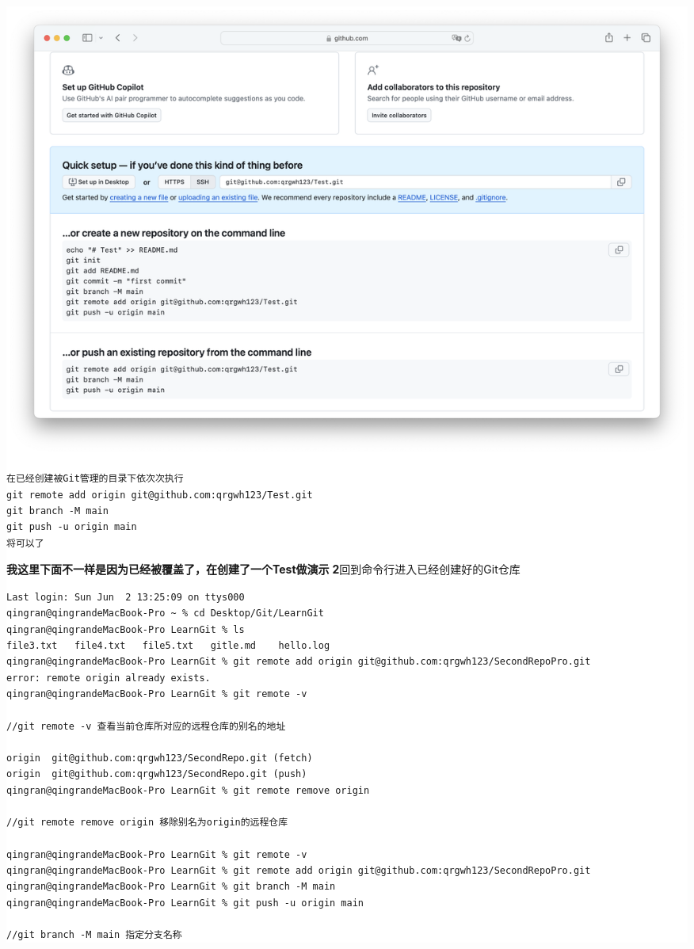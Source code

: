 ![截屏2024-06-02 14.00.40](assets/%E6%88%AA%E5%B1%8F2024-06-02%2014.00.40.png)
```
在已经创建被Git管理的目录下依次次执行
git remote add origin git@github.com:qrgwh123/Test.git
git branch -M main
git push -u origin main
将可以了
```
**我这里下面不一样是因为已经被覆盖了，在创建了一个Test做演示**
**2**回到命令行进入已经创建好的Git仓库
```
Last login: Sun Jun  2 13:25:09 on ttys000
qingran@qingrandeMacBook-Pro ~ % cd Desktop/Git/LearnGit
qingran@qingrandeMacBook-Pro LearnGit % ls
file3.txt	file4.txt	file5.txt	gitle.md	hello.log
qingran@qingrandeMacBook-Pro LearnGit % git remote add origin git@github.com:qrgwh123/SecondRepoPro.git
error: remote origin already exists.
qingran@qingrandeMacBook-Pro LearnGit % git remote -v

//git remote -v 查看当前仓库所对应的远程仓库的别名的地址

origin	git@github.com:qrgwh123/SecondRepo.git (fetch)
origin	git@github.com:qrgwh123/SecondRepo.git (push)
qingran@qingrandeMacBook-Pro LearnGit % git remote remove origin

//git remote remove origin 移除别名为origin的远程仓库

qingran@qingrandeMacBook-Pro LearnGit % git remote -v
qingran@qingrandeMacBook-Pro LearnGit % git remote add origin git@github.com:qrgwh123/SecondRepoPro.git
qingran@qingrandeMacBook-Pro LearnGit % git branch -M main
qingran@qingrandeMacBook-Pro LearnGit % git push -u origin main

//git branch -M main 指定分支名称
```